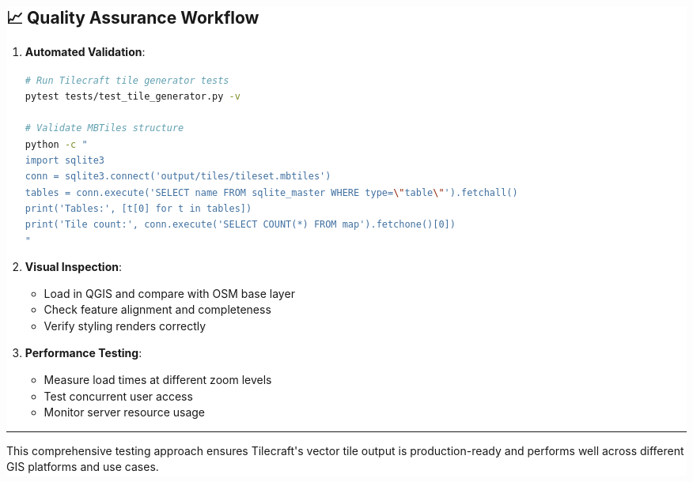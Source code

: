 ## 📈 Quality Assurance Workflow

1. **Automated Validation**:
   ```bash
   # Run Tilecraft tile generator tests
   pytest tests/test_tile_generator.py -v
   
   # Validate MBTiles structure
   python -c "
   import sqlite3
   conn = sqlite3.connect('output/tiles/tileset.mbtiles')
   tables = conn.execute('SELECT name FROM sqlite_master WHERE type=\"table\"').fetchall()
   print('Tables:', [t[0] for t in tables])
   print('Tile count:', conn.execute('SELECT COUNT(*) FROM map').fetchone()[0])
   "
   ```

2. **Visual Inspection**:
   - Load in QGIS and compare with OSM base layer
   - Check feature alignment and completeness
   - Verify styling renders correctly

3. **Performance Testing**:
   - Measure load times at different zoom levels
   - Test concurrent user access
   - Monitor server resource usage

---

This comprehensive testing approach ensures Tilecraft's vector tile output is production-ready and performs well across different GIS platforms and use cases.